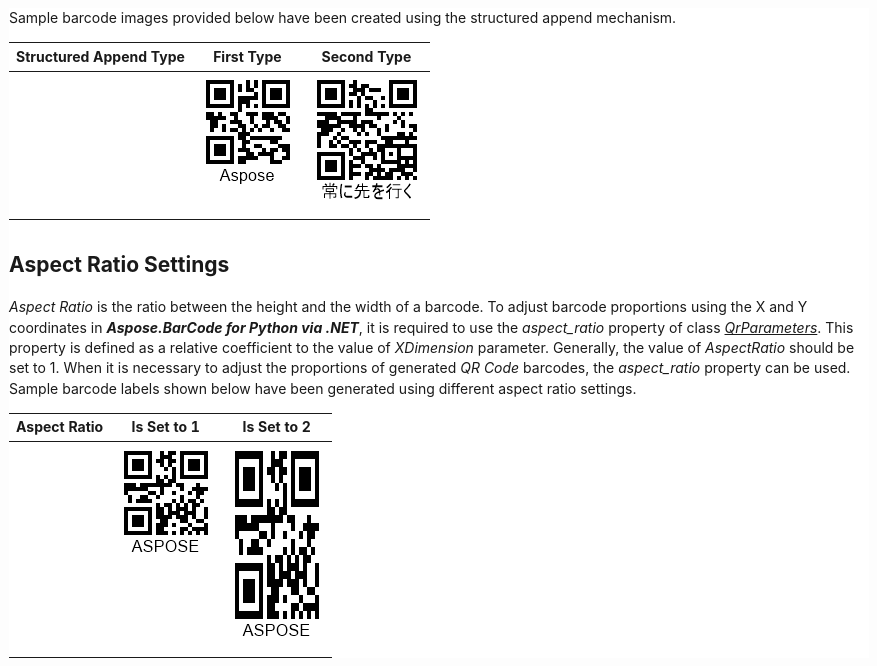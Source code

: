 Sample barcode images provided below have been created using the structured append mechanism.
  
|Structured Append Type|First Type|Second Type|
| :-: | :-: | :-: |
| |<img src="qrstructuredappendfirst.png">|<img src="qrstructuredappendsecond.png">|
  

## **Aspect Ratio Settings**
*Aspect Ratio* is the ratio between the height and the width of a barcode. To adjust barcode proportions using the X and Y coordinates in ***Aspose.BarCode for Python via .NET***, it is required to use the *aspect_ratio* property of class [*QrParameters*](https://reference.aspose.com/barcode/python-net/aspose.barcode.generation/qrparameters/). This property is defined as a relative coefficient to the value of *XDimension* parameter. Generally, the value of *AspectRatio* should be set to 1. When it is necessary to adjust the proportions of generated *QR Code* barcodes, the *aspect_ratio* property can be used. Sample barcode labels shown below have been generated using different aspect ratio settings.  
  
|Aspect Ratio|Is Set to 1|Is Set to 2|
| :-: | :-: | :-: |
| |<img src="qraspectratio1.png">|<img src="qraspectratio2.png">|
  
